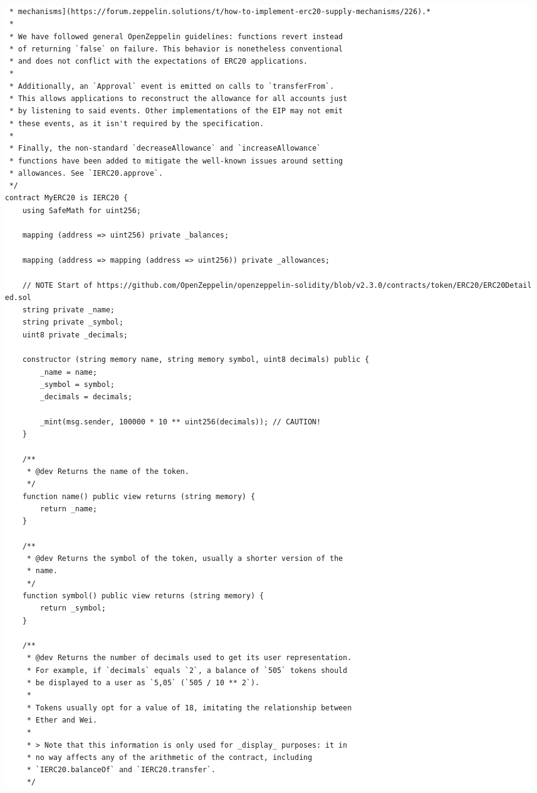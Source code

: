 ```text
 * mechanisms](https://forum.zeppelin.solutions/t/how-to-implement-erc20-supply-mechanisms/226).*
 *
 * We have followed general OpenZeppelin guidelines: functions revert instead
 * of returning `false` on failure. This behavior is nonetheless conventional
 * and does not conflict with the expectations of ERC20 applications.
 *
 * Additionally, an `Approval` event is emitted on calls to `transferFrom`.
 * This allows applications to reconstruct the allowance for all accounts just
 * by listening to said events. Other implementations of the EIP may not emit
 * these events, as it isn't required by the specification.
 *
 * Finally, the non-standard `decreaseAllowance` and `increaseAllowance`
 * functions have been added to mitigate the well-known issues around setting
 * allowances. See `IERC20.approve`.
 */
contract MyERC20 is IERC20 {
    using SafeMath for uint256;

    mapping (address => uint256) private _balances;

    mapping (address => mapping (address => uint256)) private _allowances;

    // NOTE Start of https://github.com/OpenZeppelin/openzeppelin-solidity/blob/v2.3.0/contracts/token/ERC20/ERC20Detailed.sol
    string private _name;
    string private _symbol;
    uint8 private _decimals;

    constructor (string memory name, string memory symbol, uint8 decimals) public {
        _name = name;
        _symbol = symbol;
        _decimals = decimals;

        _mint(msg.sender, 100000 * 10 ** uint256(decimals)); // CAUTION!
    }

    /**
     * @dev Returns the name of the token.
     */
    function name() public view returns (string memory) {
        return _name;
    }

    /**
     * @dev Returns the symbol of the token, usually a shorter version of the
     * name.
     */
    function symbol() public view returns (string memory) {
        return _symbol;
    }

    /**
     * @dev Returns the number of decimals used to get its user representation.
     * For example, if `decimals` equals `2`, a balance of `505` tokens should
     * be displayed to a user as `5,05` (`505 / 10 ** 2`).
     *
     * Tokens usually opt for a value of 18, imitating the relationship between
     * Ether and Wei.
     *
     * > Note that this information is only used for _display_ purposes: it in
     * no way affects any of the arithmetic of the contract, including
     * `IERC20.balanceOf` and `IERC20.transfer`.
     */
```